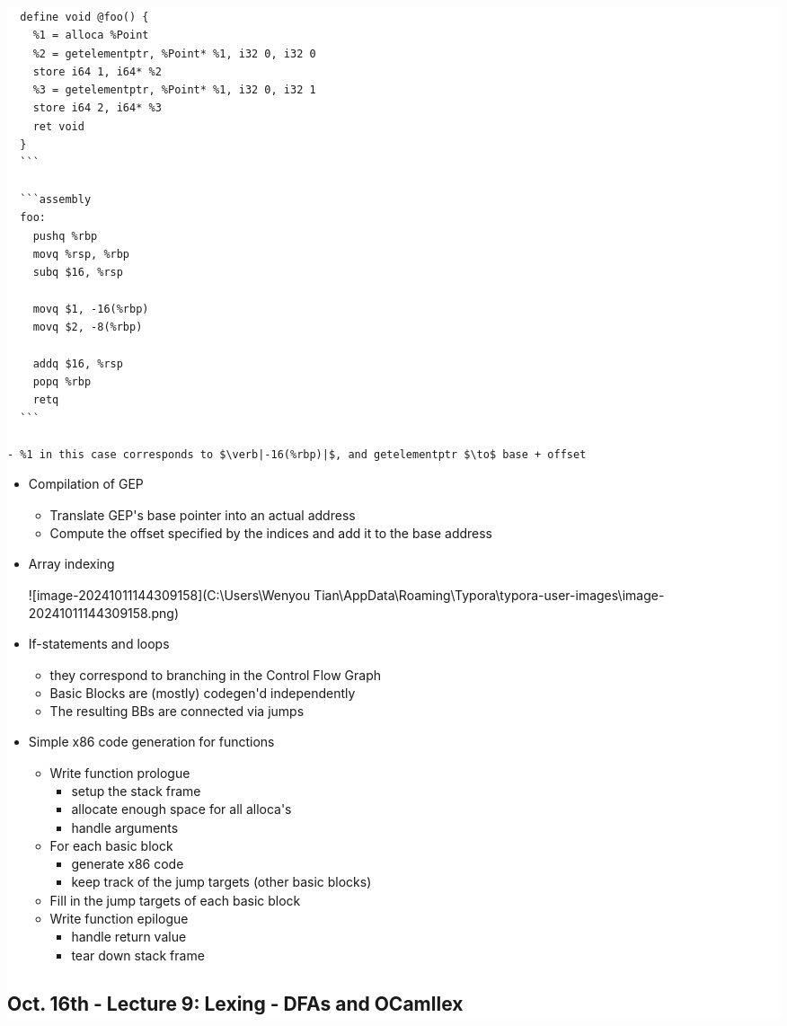       define void @foo() {
      	%1 = alloca %Point
      	%2 = getelementptr, %Point* %1, i32 0, i32 0
      	store i64 1, i64* %2
      	%3 = getelementptr, %Point* %1, i32 0, i32 1
      	store i64 2, i64* %3
      	ret void
      }
      ```

      ```assembly
      foo:
      	pushq %rbp
      	movq %rsp, %rbp
      	subq $16, %rsp
      	
      	movq $1, -16(%rbp)
      	movq $2, -8(%rbp)
      	
      	addq $16, %rsp
      	popq %rbp
      	retq
      ```

    - %1 in this case corresponds to $\verb|-16(%rbp)|$, and getelementptr $\to$ base + offset

  - Compilation of GEP

    - Translate GEP's base pointer into an actual address
    - Compute the offset specified by the indices and add it to the base address

  - Array indexing

    ![image-20241011144309158](C:\Users\Wenyou Tian\AppData\Roaming\Typora\typora-user-images\image-20241011144309158.png)

  - If-statements and loops

    - they correspond to branching in the Control Flow Graph
    - Basic Blocks are (mostly) codegen'd independently
    - The resulting BBs are connected via jumps

  - Simple x86 code generation for functions

    - Write function prologue
      - setup the stack frame
      - allocate enough space for all alloca's
      - handle arguments
    - For each basic block
      - generate x86 code
      - keep track of the jump targets (other basic blocks)
    - Fill in the jump targets of each basic block
    - Write function epilogue
      - handle return value
      - tear down stack frame

## Oct. 16th - Lecture 9: Lexing - DFAs and OCamllex
